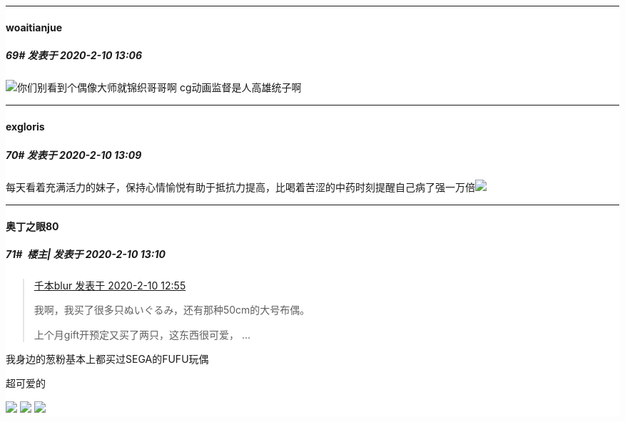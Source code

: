 




-----

####  woaitianjue  
##### 69#       发表于 2020-2-10 13:06



<img src="https://static.saraba1st.com/image/smiley/carton2017/291.gif" referrerpolicy="no-referrer">你们别看到个偶像大师就锦织哥哥啊 cg动画监督是人高雄统子啊








-----

####  exgloris  
##### 70#       发表于 2020-2-10 13:09




每天看着充满活力的妹子，保持心情愉悦有助于抵抗力提高，比喝着苦涩的中药时刻提醒自己病了强一万倍<img src="https://static.saraba1st.com/image/smiley/face2017/074.png" referrerpolicy="no-referrer">







-----

####  奥丁之眼80  
##### 71#         楼主| 发表于 2020-2-10 13:10



<blockquote><a href="httphttps://bbs.saraba1st.com/2b/forum.php?mod=redirect&amp;goto=findpost&amp;pid=46377933&amp;ptid=1913083" target="_blank">千本blur 发表于 2020-2-10 12:55</a>

我啊，我买了很多只ぬいぐるみ，还有那种50cm的大号布偶。


上个月gift开预定又买了两只，这东西很可爱， ...</blockquote>
我身边的葱粉基本上都买过SEGA的FUFU玩偶


超可爱的

<img src="https://wx4.sinaimg.cn/large/006ahuzrly1gax7401d1fg308r08ghdt.gif" referrerpolicy="no-referrer">
<img src="http://wx2.sinaimg.cn/large/006ahuzrly1gax740zfowg306o06otgc.gif" referrerpolicy="no-referrer">
<img src="http://wx4.sinaimg.cn/large/006ahuzrly1gax742fvg1g309w05kb29.gif" referrerpolicy="no-referrer">






